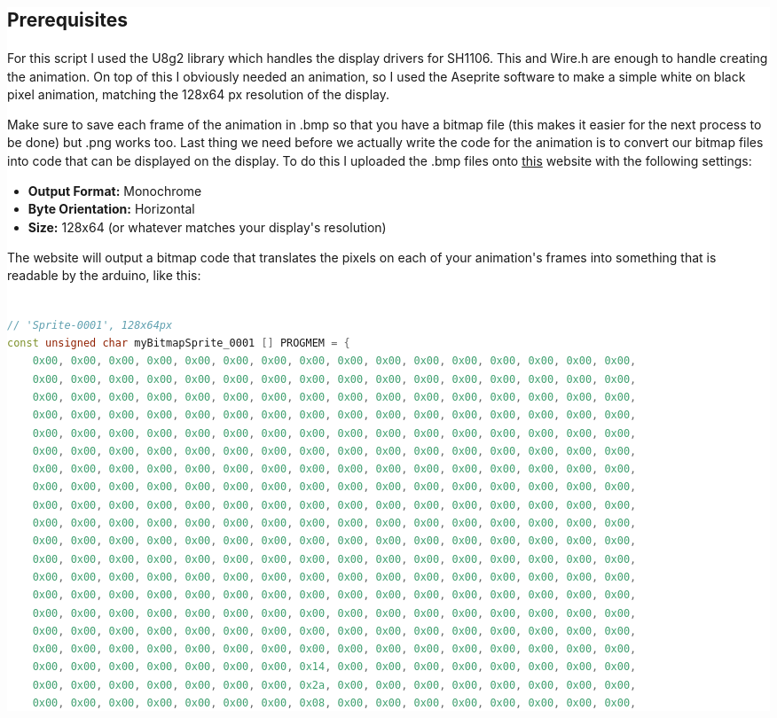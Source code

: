 ## Prerequisites
For this script I used the U8g2 library which handles the display drivers for SH1106. This and Wire.h are enough to handle creating the animation. On top of this I obviously needed an animation, so I used the Aseprite software to make a simple white on black pixel animation, matching the 128x64 px resolution of the display. 

Make sure to save each frame of the animation in .bmp so that you have a bitmap file (this makes it easier for the next process to be done) but .png works too. Last thing we need before we actually write the code for the animation is to convert our bitmap files into code that can be displayed on the display. To do this I uploaded the .bmp files onto [this](https://javl.github.io/image2cpp/) website with the following settings:

- **Output Format:** Monochrome
- **Byte Orientation:** Horizontal
- **Size:** 128x64 (or whatever matches your display's resolution)

The website will output a bitmap code that translates the pixels on each of your animation's frames into something that is readable by the arduino, like this:

``` cpp

// 'Sprite-0001', 128x64px
const unsigned char myBitmapSprite_0001 [] PROGMEM = {
	0x00, 0x00, 0x00, 0x00, 0x00, 0x00, 0x00, 0x00, 0x00, 0x00, 0x00, 0x00, 0x00, 0x00, 0x00, 0x00, 
	0x00, 0x00, 0x00, 0x00, 0x00, 0x00, 0x00, 0x00, 0x00, 0x00, 0x00, 0x00, 0x00, 0x00, 0x00, 0x00, 
	0x00, 0x00, 0x00, 0x00, 0x00, 0x00, 0x00, 0x00, 0x00, 0x00, 0x00, 0x00, 0x00, 0x00, 0x00, 0x00, 
	0x00, 0x00, 0x00, 0x00, 0x00, 0x00, 0x00, 0x00, 0x00, 0x00, 0x00, 0x00, 0x00, 0x00, 0x00, 0x00, 
	0x00, 0x00, 0x00, 0x00, 0x00, 0x00, 0x00, 0x00, 0x00, 0x00, 0x00, 0x00, 0x00, 0x00, 0x00, 0x00, 
	0x00, 0x00, 0x00, 0x00, 0x00, 0x00, 0x00, 0x00, 0x00, 0x00, 0x00, 0x00, 0x00, 0x00, 0x00, 0x00, 
	0x00, 0x00, 0x00, 0x00, 0x00, 0x00, 0x00, 0x00, 0x00, 0x00, 0x00, 0x00, 0x00, 0x00, 0x00, 0x00, 
	0x00, 0x00, 0x00, 0x00, 0x00, 0x00, 0x00, 0x00, 0x00, 0x00, 0x00, 0x00, 0x00, 0x00, 0x00, 0x00, 
	0x00, 0x00, 0x00, 0x00, 0x00, 0x00, 0x00, 0x00, 0x00, 0x00, 0x00, 0x00, 0x00, 0x00, 0x00, 0x00, 
	0x00, 0x00, 0x00, 0x00, 0x00, 0x00, 0x00, 0x00, 0x00, 0x00, 0x00, 0x00, 0x00, 0x00, 0x00, 0x00, 
	0x00, 0x00, 0x00, 0x00, 0x00, 0x00, 0x00, 0x00, 0x00, 0x00, 0x00, 0x00, 0x00, 0x00, 0x00, 0x00, 
	0x00, 0x00, 0x00, 0x00, 0x00, 0x00, 0x00, 0x00, 0x00, 0x00, 0x00, 0x00, 0x00, 0x00, 0x00, 0x00, 
	0x00, 0x00, 0x00, 0x00, 0x00, 0x00, 0x00, 0x00, 0x00, 0x00, 0x00, 0x00, 0x00, 0x00, 0x00, 0x00, 
	0x00, 0x00, 0x00, 0x00, 0x00, 0x00, 0x00, 0x00, 0x00, 0x00, 0x00, 0x00, 0x00, 0x00, 0x00, 0x00, 
	0x00, 0x00, 0x00, 0x00, 0x00, 0x00, 0x00, 0x00, 0x00, 0x00, 0x00, 0x00, 0x00, 0x00, 0x00, 0x00, 
	0x00, 0x00, 0x00, 0x00, 0x00, 0x00, 0x00, 0x00, 0x00, 0x00, 0x00, 0x00, 0x00, 0x00, 0x00, 0x00, 
	0x00, 0x00, 0x00, 0x00, 0x00, 0x00, 0x00, 0x00, 0x00, 0x00, 0x00, 0x00, 0x00, 0x00, 0x00, 0x00, 
	0x00, 0x00, 0x00, 0x00, 0x00, 0x00, 0x00, 0x14, 0x00, 0x00, 0x00, 0x00, 0x00, 0x00, 0x00, 0x00, 
	0x00, 0x00, 0x00, 0x00, 0x00, 0x00, 0x00, 0x2a, 0x00, 0x00, 0x00, 0x00, 0x00, 0x00, 0x00, 0x00, 
	0x00, 0x00, 0x00, 0x00, 0x00, 0x00, 0x00, 0x08, 0x00, 0x00, 0x00, 0x00, 0x00, 0x00, 0x00, 0x00, 
```